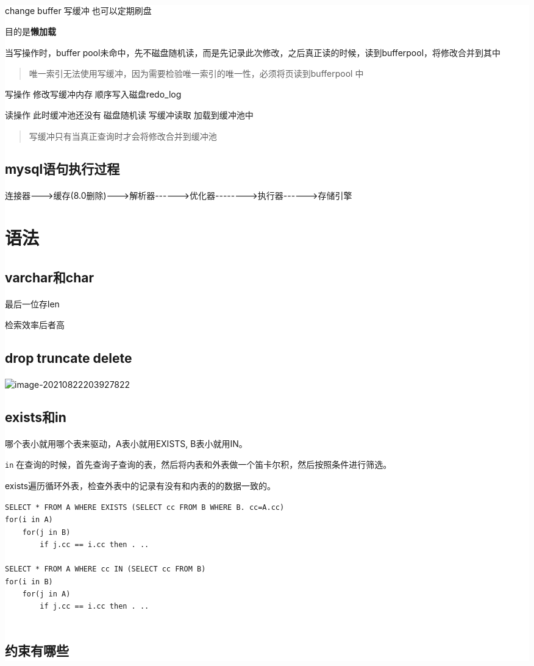 change buffer  写缓冲   也可以定期刷盘

目的是**懒加载**

当写操作时，buffer pool未命中，先不磁盘随机读，而是先记录此次修改，之后真正读的时候，读到bufferpool，将修改合并到其中

> 唯一索引无法使用写缓冲，因为需要检验唯一索引的唯一性，必须将页读到bufferpool 中

写操作 修改写缓冲内存 顺序写入磁盘redo_log

读操作 此时缓冲池还没有 磁盘随机读 写缓冲读取 加载到缓冲池中

> 写缓冲只有当真正查询时才会将修改合并到缓冲池

## mysql语句执行过程

连接器--->缓存(8.0删除)--->解析器------>优化器-------->执行器------>存储引擎

# 语法

## varchar和char

最后一位存len

检索效率后者高

## drop truncate delete

![image-20210822203927822](http://blog-img.coolsen.cn/img/image-20210822203927822.png)

## exists和in

哪个表小就用哪个表来驱动，A表小就用EXISTS, B表小就用IN。

`in` 在查询的时候，首先查询子查询的表，然后将内表和外表做一个笛卡尔积，然后按照条件进行筛选。

exists遍历循环外表，检查外表中的记录有没有和内表的的数据一致的。

```
SELECT * FROM A WHERE EXISTS (SELECT cc FROM B WHERE B. cc=A.cc)
for(i in A)
	for(j in B)
		if j.cc == i.cc then . ..
		
SELECT * FROM A WHERE cc IN (SELECT cc FROM B)
for(i in B)
	for(j in A)
		if j.cc == i.cc then . ..


```

## 约束有哪些
